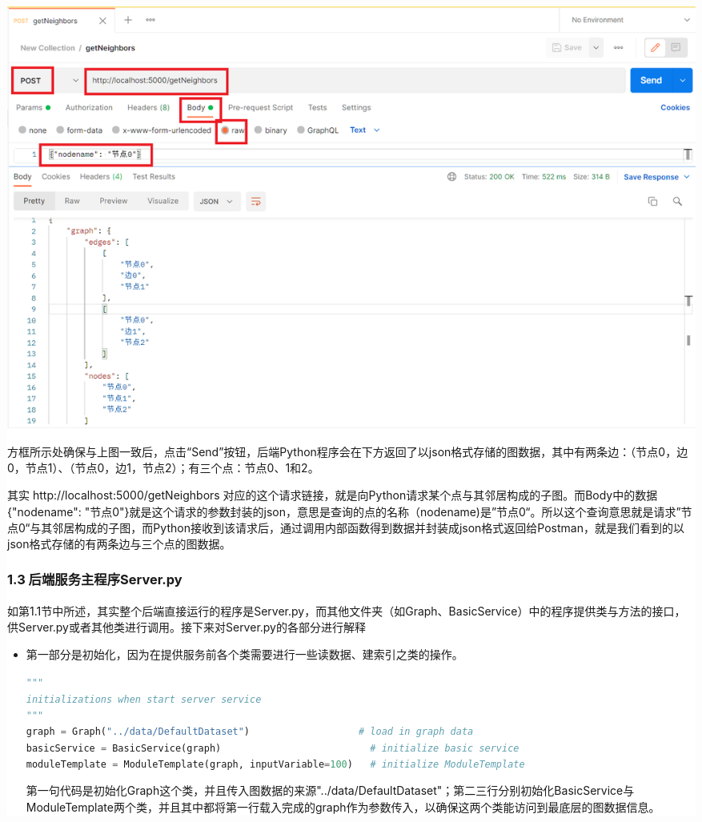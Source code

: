 ![GetNeighborPostman](ReadMeImages/GetNeighborPostman.png)

方框所示处确保与上图一致后，点击“Send”按钮，后端Python程序会在下方返回了以json格式存储的图数据，其中有两条边：（节点0，边0，节点1）、（节点0，边1，节点2）；有三个点：节点0、1和2。

其实 http://localhost:5000/getNeighbors 对应的这个请求链接，就是向Python请求某个点与其邻居构成的子图。而Body中的数据{"nodename": "节点0"}就是这个请求的参数封装的json，意思是查询的点的名称（nodename)是”节点0“。所以这个查询意思就是请求”节点0“与其邻居构成的子图，而Python接收到该请求后，通过调用内部函数得到数据并封装成json格式返回给Postman，就是我们看到的以json格式存储的有两条边与三个点的图数据。



### 1.3 后端服务主程序Server.py

如第1.1节中所述，其实整个后端直接运行的程序是Server.py，而其他文件夹（如Graph、BasicService）中的程序提供类与方法的接口，供Server.py或者其他类进行调用。接下来对Server.py的各部分进行解释

- 第一部分是初始化，因为在提供服务前各个类需要进行一些读数据、建索引之类的操作。

  ```python
  """
  initializations when start server service
  """
  graph = Graph("../data/DefaultDataset")                 	# load in graph data
  basicService = BasicService(graph)                          # initialize basic service
  moduleTemplate = ModuleTemplate(graph, inputVariable=100)   # initialize ModuleTemplate 
  ```

  第一句代码是初始化Graph这个类，并且传入图数据的来源"../data/DefaultDataset"；第二三行分别初始化BasicService与ModuleTemplate两个类，并且其中都将第一行载入完成的graph作为参数传入，以确保这两个类能访问到最底层的图数据信息。
